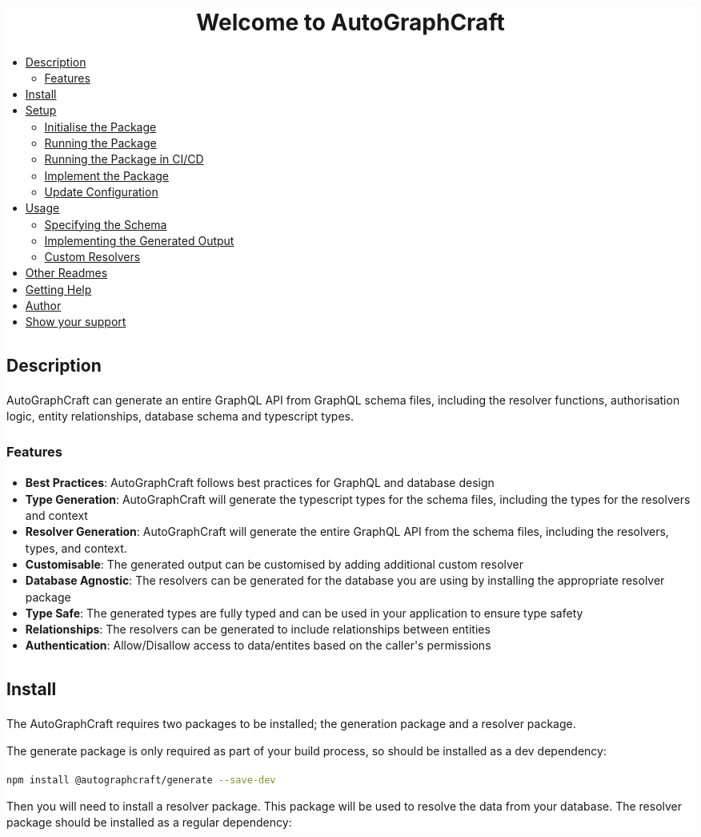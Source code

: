 <h1 align="center">Welcome to AutoGraphCraft</h1>

- [Description](#description)
  - [Features](#features)
- [Install](#install)
- [Setup](#setup)
  - [Initialise the Package](#initialise-the-package)
  - [Running the Package](#running-the-package)
  - [Running the Package in CI/CD](#running-the-package-in-cicd)
  - [Implement the Package](#implement-the-package)
  - [Update Configuration](#update-configuration)
- [Usage](#usage)
  - [Specifying the Schema](#specifying-the-schema)
  - [Implementing the Generated Output](#implementing-the-generated-output)
  - [Custom Resolvers](#custom-resolvers)
- [Other Readmes](#other-readmes)
- [Getting Help](#getting-help)
- [Author](#author)
- [Show your support](#show-your-support)

## Description

AutoGraphCraft can generate an entire GraphQL API from GraphQL schema files, including the resolver functions, authorisation logic, entity relationships, database schema and typescript types.

### Features

- **Best Practices**: AutoGraphCraft follows best practices for GraphQL and database design
- **Type Generation**: AutoGraphCraft will generate the typescript types for the schema files, including the types for the resolvers and context
- **Resolver Generation**: AutoGraphCraft will generate the entire GraphQL API from the schema files, including the resolvers, types, and context.
- **Customisable**: The generated output can be customised by adding additional custom resolver
- **Database Agnostic**: The resolvers can be generated for the database you are using by installing the appropriate resolver package
- **Type Safe**: The generated types are fully typed and can be used in your application to ensure type safety
- **Relationships**: The resolvers can be generated to include relationships between entities
- **Authentication**: Allow/Disallow access to data/entites based on the caller's permissions

## Install

The AutoGraphCraft requires two packages to be installed; the generation package and a resolver package.

The generate package is only required as part of your build process, so should be installed as a dev dependency:

```sh
npm install @autographcraft/generate --save-dev
```

Then you will need to install a resolver package. This package will be used to resolve the data from your database. The resolver package should be installed as a regular dependency:
